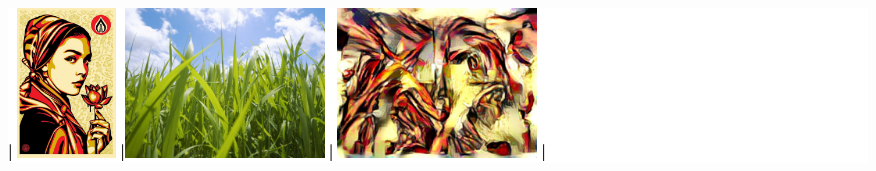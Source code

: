 | <img src="./images/styles1/1style31.jpg" height="150"> |<img src="./images/source_image/src28.jpg" height="150"> | <img src="./images/src28/style31.jpg" height="150"> |